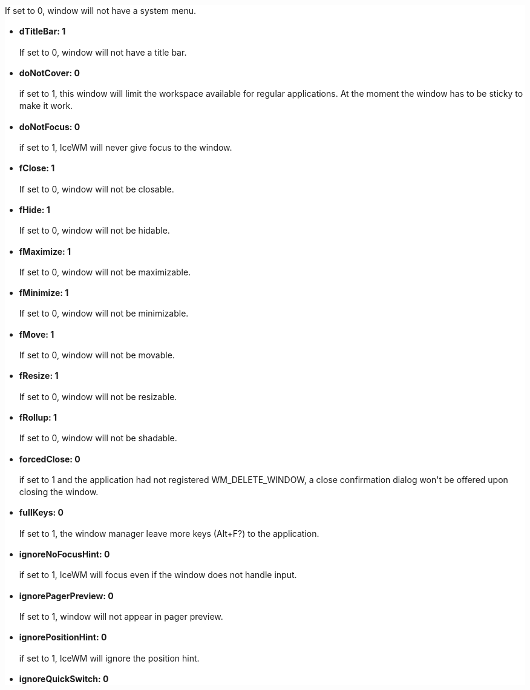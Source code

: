   If set to 0, window will not have a system menu.

- **dTitleBar: 1**

  If set to 0, window will not have a title bar.

- **doNotCover: 0**

  if set to 1, this window will limit the workspace available for regular applications. At the moment the window has to be sticky to make it work.

- **doNotFocus: 0**

  if set to 1, IceWM will never give focus to the window.

- **fClose: 1**

  If set to 0, window will not be closable.

- **fHide: 1**

  If set to 0, window will not be hidable.

- **fMaximize: 1**

  If set to 0, window will not be maximizable.

- **fMinimize: 1**

  If set to 0, window will not be minimizable.

- **fMove: 1**

  If set to 0, window will not be movable.

- **fResize: 1**

  If set to 0, window will not be resizable.

- **fRollup: 1**

  If set to 0, window will not be shadable.

- **forcedClose: 0**

  if set to 1 and the application had not registered WM\_DELETE\_WINDOW, a close confirmation dialog won't be offered upon closing the window.

- **fullKeys: 0**

  If set to 1, the window manager leave more keys (Alt+F?) to the application.

- **ignoreNoFocusHint: 0**

  if set to 1, IceWM will focus even if the window does not handle input.

- **ignorePagerPreview: 0**

  If set to 1, window will not appear in pager preview.

- **ignorePositionHint: 0**

  if set to 1, IceWM will ignore the position hint.

- **ignoreQuickSwitch: 0**
